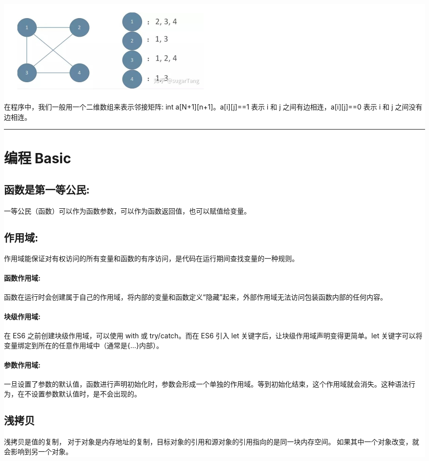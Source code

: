 <img src="./img/计算机 词条.assets/Snipaste_2022-10-21_17-31-46.jpg" alt="邻接矩阵" style="zoom:50%;" />

在程序中，我们一般用一个二维数组来表示邻接矩阵: int a[N+1][n+1]。a[i][j]==1 表示 i 和 j 之间有边相连，a[i][j]==0 表示 i 和 j 之间没有边相连。

---

# 编程 Basic

## 函数是第一等公民:

一等公民（函数）可以作为函数参数，可以作为函数返回值，也可以赋值给变量。

## 作用域:

作用域能保证对有权访问的所有变量和函数的有序访问，是代码在运行期间查找变量的一种规则。

#### 函数作用域:

函数在运行时会创建属于自己的作用域，将内部的变量和函数定义“隐藏”起来，外部作用域无法访问包装函数内部的任何内容。

#### 块级作用域:

在 ES6 之前创建块级作用域，可以使用 with 或 try/catch。而在 ES6 引入 let 关键字后，让块级作用域声明变得更简单。let 关键字可以将变量绑定到所在的任意作用域中（通常是{...}内部）。

#### 参数作用域:

一旦设置了参数的默认值，函数进行声明初始化时，参数会形成一个单独的作用域。等到初始化结束，这个作用域就会消失。这种语法行为，在不设置参数默认值时，是不会出现的。

## 浅拷贝

浅拷贝是值的复制，
对于对象是内存地址的复制，目标对象的引用和源对象的引用指向的是同一块内存空间。
如果其中一个对象改变，就会影响到另一个对象。
